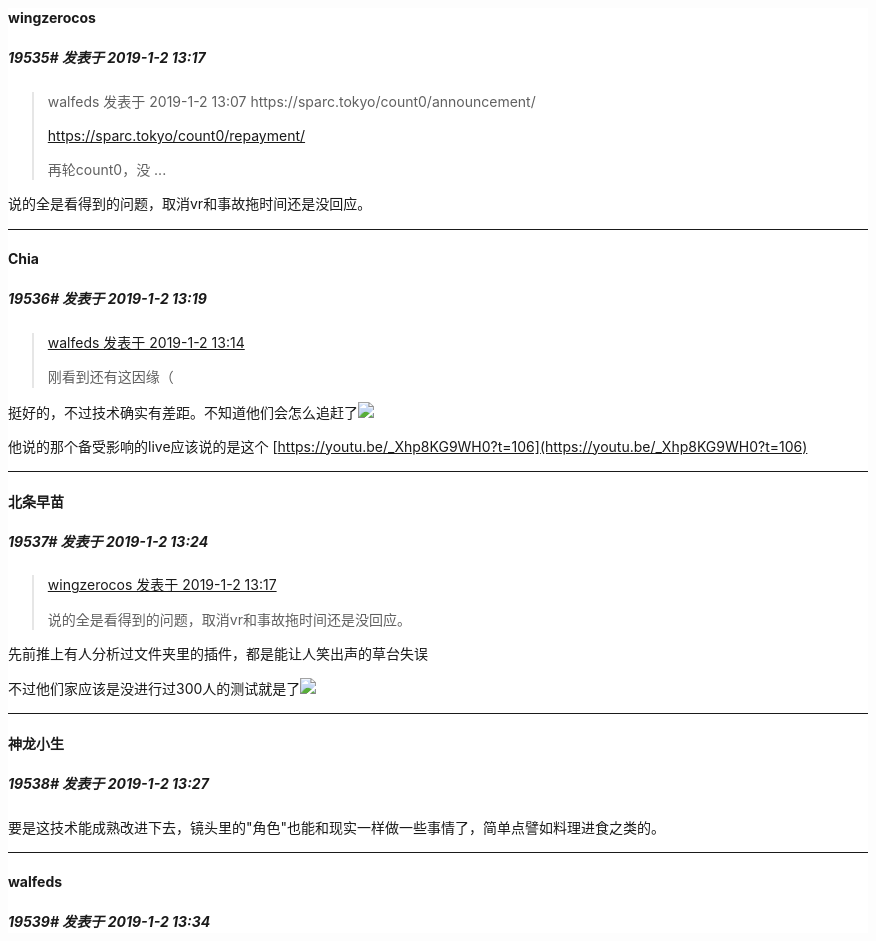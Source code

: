 ####  wingzerocos  
##### 19535#       发表于 2019-1-2 13:17


<blockquote>walfeds 发表于 2019-1-2 13:07
https://sparc.tokyo/count0/announcement/

https://sparc.tokyo/count0/repayment/

再轮count0，没 ...</blockquote>
说的全是看得到的问题，取消vr和事故拖时间还是没回应。


-----

####  Chia  
##### 19536#       发表于 2019-1-2 13:19


<blockquote><a href="httphttps://bbs.saraba1st.com/2b/forum.php?mod=redirect&amp;goto=findpost&amp;pid=42146787&amp;ptid=1749659" target="_blank">walfeds 发表于 2019-1-2 13:14</a>

刚看到还有这因缘（</blockquote>
挺好的，不过技术确实有差距。不知道他们会怎么追赶了<img src="https://static.saraba1st.com/image/smiley/face2017/068.png" referrerpolicy="no-referrer">


他说的那个备受影响的live应该说的是这个
[https://youtu.be/_Xhp8KG9WH0?t=106](https://youtu.be/_Xhp8KG9WH0?t=106)


-----

####  北条早苗  
##### 19537#       发表于 2019-1-2 13:24


<blockquote><a href="httphttps://bbs.saraba1st.com/2b/forum.php?mod=redirect&amp;goto=findpost&amp;pid=42146819&amp;ptid=1749659" target="_blank">wingzerocos 发表于 2019-1-2 13:17</a>

说的全是看得到的问题，取消vr和事故拖时间还是没回应。</blockquote>
先前推上有人分析过文件夹里的插件，都是能让人笑出声的草台失误

不过他们家应该是没进行过300人的测试就是了<img src="https://static.saraba1st.com/image/smiley/face2017/065.png" referrerpolicy="no-referrer">


-----

####  神龙小生  
##### 19538#       发表于 2019-1-2 13:27


要是这技术能成熟改进下去，镜头里的"角色"也能和现实一样做一些事情了，简单点譬如料理进食之类的。


-----

####  walfeds  
##### 19539#       发表于 2019-1-2 13:34
